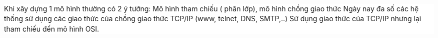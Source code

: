 Khi xây dựng 1 mô hình thường có 2 ý tưởng: Mô hình tham chiếu ( phân lớp), mô hình chồng giao thức
Ngày nay đa số các hệ thống sử dụng các giao thức của chồng giao thức TCP/IP  (www, telnet, DNS, SMTP,..)
Sử dụng giao thức của TCP/IP nhưng lại tham chiếu đến mô hình OSI. 



